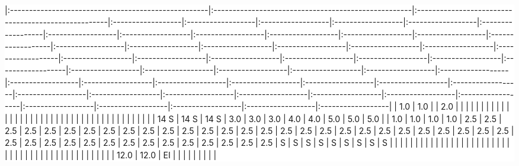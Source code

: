 |:----------------------------------------------------|:----------------------------------------------------|:----------------------------------------------------|:------------------|:------------------|:------------------|:------------------|:------------------|:------------------|:------------------|:------------------|:------------------|:------------------|:------------------|:------------------|:------------------|:------------------|:------------------|:------------------|:------------------|:------------------|:------------------|:------------------|:------------------|:------------------|:------------------|:------------------|:------------------|:------------------|:------------------|:------------------|:------------------|:------------------|:------------------|:------------------|:------------------|:------------------|:------------------|:------------------|:------------------|:------------------|:------------------|:------------------|:------------------|:------------------|:------------------|:------------------|:------------------|:------------------|:------------------|:------------------|:------------------|:------------------|:------------------|:------------------|
| 1.0                                                 | 1.0                                                 |                                                     | 2.0               |                   |                   |                   |                   |                   |                   |                   |                   |                   |                   |                   |                   |                   |                   |                   |                   |                   |                   |                   |                   |                   |                   |                   |                   |                   |                   |                   |                   |                   |                   |                   |                   |                   |                   |                   |                   |                   |                   |                   |                   | 14 S              | 14 S              | 14 S              | 3.0               | 3.0               | 3.0               | 4.0               | 4.0               | 5.0               | 5.0               | 5.0               |
| 1.0                                                 | 1.0                                                 | 1.0                                                 | 1.0               | 2.5               | 2.5               | 2.5               | 2.5               | 2.5               | 2.5               | 2.5               | 2.5               | 2.5               | 2.5               | 2.5               | 2.5               | 2.5               | 2.5               | 2.5               | 2.5               | 2.5               | 2.5               | 2.5               | 2.5               | 2.5               | 2.5               | 2.5               | 2.5               | 2.5               | 2.5               | 2.5               | 2.5               | 2.5               | 2.5               | 2.5               | 2.5               | 2.5               | 2.5               | 2.5               | 2.5               | 2.5               | 2.5               | 2.5               | 2.5               | 2.5               | 2.5               | S                 | S                 | S                 | S                 | S                 | S                 | S                 | S                 | S                 |
|                                                     |                                                     |                                                     |                   |                   |                   |                   |                   |                   |                   |                   |                   |                   |                   |                   |                   |                   |                   |                   |                   |                   |                   |                   |                   |                   |                   |                   |                   |                   |                   |                   |                   |                   |                   |                   |                   |                   |                   |                   |                   |                   |                   |                   |                   | 12.0              | 12.0              | EI                |                   |                   |                   |                   |                   |                   |                   |                   |